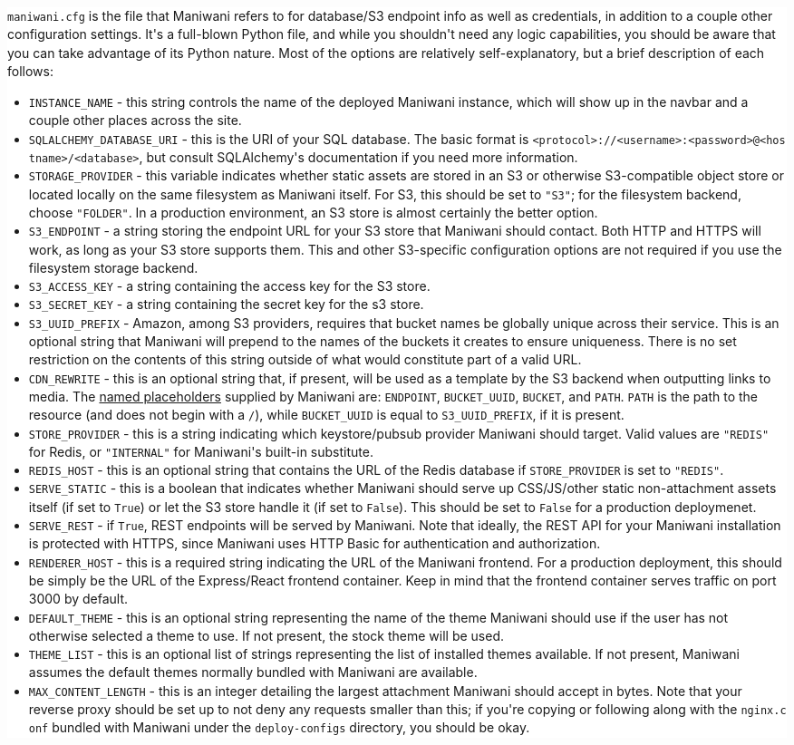 `maniwani.cfg` is the file that Maniwani refers to for database/S3 endpoint info as well as
credentials, in addition to a couple other configuration settings. It's a full-blown Python
file, and while you shouldn't need any logic capabilities, you should be aware that you can
take advantage of its Python nature. Most of the options are relatively self-explanatory,
but a brief description of each follows:

* `INSTANCE_NAME` - this string controls the name of the deployed Maniwani instance, which
  will show up in the navbar and a couple other places across the site.
* `SQLALCHEMY_DATABASE_URI` - this is the URI of your SQL database. The basic format
  is `<protocol>://<username>:<password>@<hostname>/<database>`, but consult SQLAlchemy's
  documentation if you need more information.
* `STORAGE_PROVIDER` - this variable indicates whether static assets are stored in an S3
  or otherwise S3-compatible object store or located locally on the same filesystem as
  Maniwani itself. For S3, this should be set to `"S3"`; for the filesystem backend,
  choose `"FOLDER"`. In a production environment, an S3 store is almost certainly the better
  option.
* `S3_ENDPOINT` - a string storing the endpoint URL for your S3 store that Maniwani should contact.
  Both HTTP and HTTPS will work, as long as your S3 store supports them. This and other S3-specific
  configuration options are not required if you use the filesystem storage backend.
* `S3_ACCESS_KEY` - a string containing the access key for the S3 store.
* `S3_SECRET_KEY` - a string containing the secret key for the s3 store.
* `S3_UUID_PREFIX` - Amazon, among S3 providers, requires that bucket names be globally unique across
  their service. This is an optional string that Maniwani will prepend to the names of the buckets
  it creates to ensure uniqueness. There is no set restriction on the contents of this string outside
  of what would constitute part of a valid URL.
* `CDN_REWRITE` - this is an optional string that, if present, will be used as a template by the
  S3 backend when outputting links to media. The [named placeholders](https://pyformat.info/#named_placeholders)
  supplied by Maniwani are: `ENDPOINT`, `BUCKET_UUID`, `BUCKET`, and `PATH`. `PATH` is the path to the
  resource (and does not begin with a `/`), while `BUCKET_UUID` is equal to `S3_UUID_PREFIX`, if it is
  present.
* `STORE_PROVIDER` - this is a string indicating which keystore/pubsub provider Maniwani should target.
  Valid values are `"REDIS"` for Redis, or `"INTERNAL"` for Maniwani's built-in substitute.
* `REDIS_HOST` - this is an optional string that contains the URL of the Redis database if `STORE_PROVIDER`
  is set to `"REDIS"`.
* `SERVE_STATIC` - this is a boolean that indicates whether Maniwani should serve up CSS/JS/other
  static non-attachment assets itself (if set to `True`) or let the S3 store handle it (if set
  to `False`). This should be set to `False` for a production deploymenet.
* `SERVE_REST` - if `True`, REST endpoints will be served by Maniwani. Note that ideally, the REST API for
  your Maniwani installation is protected with HTTPS, since Maniwani uses HTTP Basic for authentication and
  authorization.
* `RENDERER_HOST` - this is a required string indicating the URL of the Maniwani frontend. For a production
  deployment, this should be simply be the URL of the Express/React frontend container. Keep in mind that
  the frontend container serves traffic on port 3000 by default.
* `DEFAULT_THEME` - this is an optional string representing the name of the theme Maniwani should use if
  the user has not otherwise selected a theme to use. If not present, the stock theme will be used.
* `THEME_LIST` - this is an optional list of strings representing the list of installed themes available.
  If not present, Maniwani assumes the default themes normally bundled with Maniwani are available. 
* `MAX_CONTENT_LENGTH` - this is an integer detailing the largest attachment Maniwani should accept
  in bytes. Note that your reverse proxy should be set up to not deny any requests smaller than this;
  if you're copying or following along with the `nginx.conf` bundled with Maniwani under the `deploy-configs`
  directory, you should be okay.